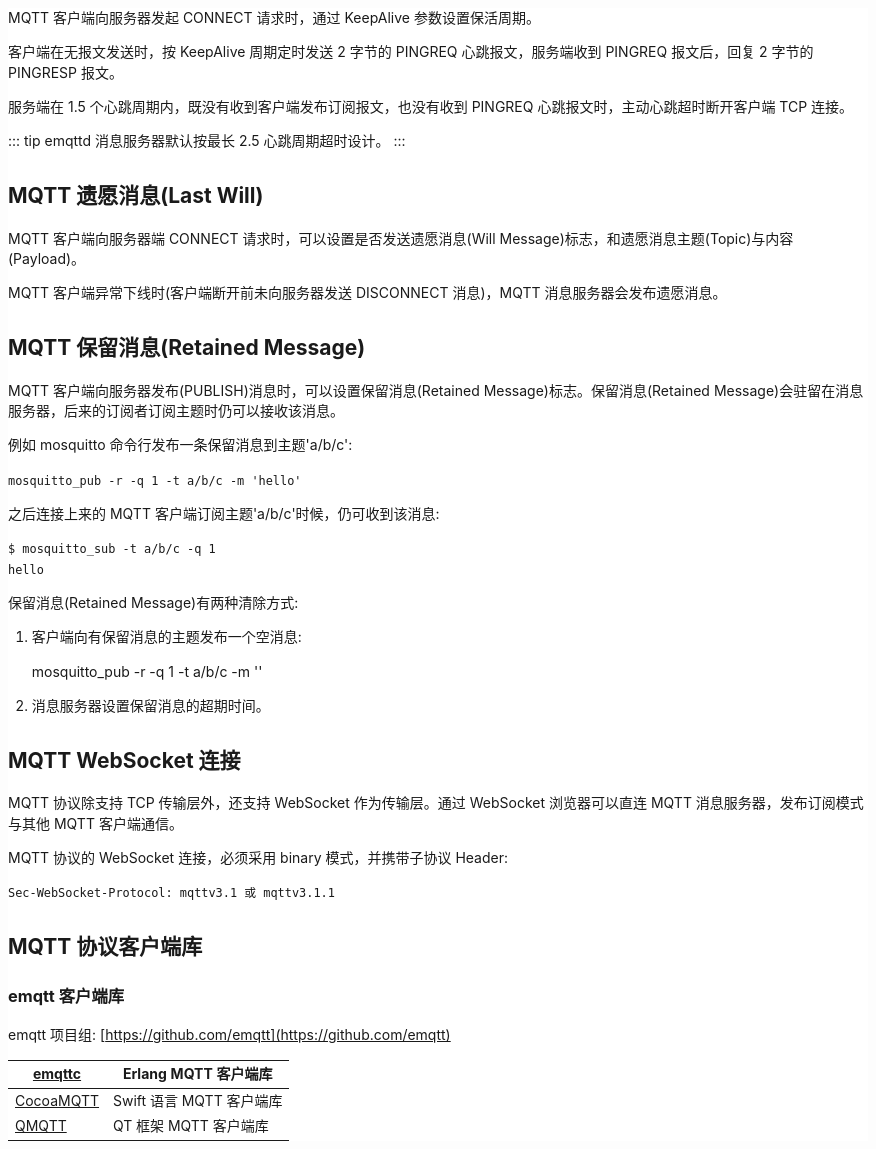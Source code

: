 MQTT 客户端向服务器发起 CONNECT 请求时，通过 KeepAlive 参数设置保活周期。

客户端在无报文发送时，按 KeepAlive 周期定时发送 2 字节的 PINGREQ 心跳报文，服务端收到 PINGREQ 报文后，回复 2 字节的 PINGRESP 报文。

服务端在 1.5 个心跳周期内，既没有收到客户端发布订阅报文，也没有收到 PINGREQ 心跳报文时，主动心跳超时断开客户端 TCP 连接。

::: tip
emqttd 消息服务器默认按最长 2.5 心跳周期超时设计。
:::

## MQTT 遗愿消息(Last Will)

MQTT 客户端向服务器端 CONNECT 请求时，可以设置是否发送遗愿消息(Will Message)标志，和遗愿消息主题(Topic)与内容(Payload)。

MQTT 客户端异常下线时(客户端断开前未向服务器发送 DISCONNECT 消息)，MQTT 消息服务器会发布遗愿消息。

## MQTT 保留消息(Retained Message)

MQTT 客户端向服务器发布(PUBLISH)消息时，可以设置保留消息(Retained Message)标志。保留消息(Retained Message)会驻留在消息服务器，后来的订阅者订阅主题时仍可以接收该消息。

例如 mosquitto 命令行发布一条保留消息到主题'a/b/c':

    mosquitto_pub -r -q 1 -t a/b/c -m 'hello'

之后连接上来的 MQTT 客户端订阅主题'a/b/c'时候，仍可收到该消息:

    $ mosquitto_sub -t a/b/c -q 1
    hello

保留消息(Retained Message)有两种清除方式:

1. 客户端向有保留消息的主题发布一个空消息:

   mosquitto_pub -r -q 1 -t a/b/c -m ''

2. 消息服务器设置保留消息的超期时间。

## MQTT WebSocket 连接

MQTT 协议除支持 TCP 传输层外，还支持 WebSocket 作为传输层。通过 WebSocket 浏览器可以直连 MQTT 消息服务器，发布订阅模式与其他 MQTT 客户端通信。

MQTT 协议的 WebSocket 连接，必须采用 binary 模式，并携带子协议 Header:

    Sec-WebSocket-Protocol: mqttv3.1 或 mqttv3.1.1

## MQTT 协议客户端库

### emqtt 客户端库

emqtt 项目组: [https://github.com/emqtt](https://github.com/emqtt)

| [ emqttc](https://github.com/emqtt/emqttc)       | Erlang MQTT 客户端库     |
| ------------------------------------------------- | ------------------------ |
| [ CocoaMQTT](https://github.com/emqtt/CocoaMQTT) | Swift 语言 MQTT 客户端库 |
| [ QMQTT](https://github.com/emqtt/qmqtt)         | QT 框架 MQTT 客户端库    |
